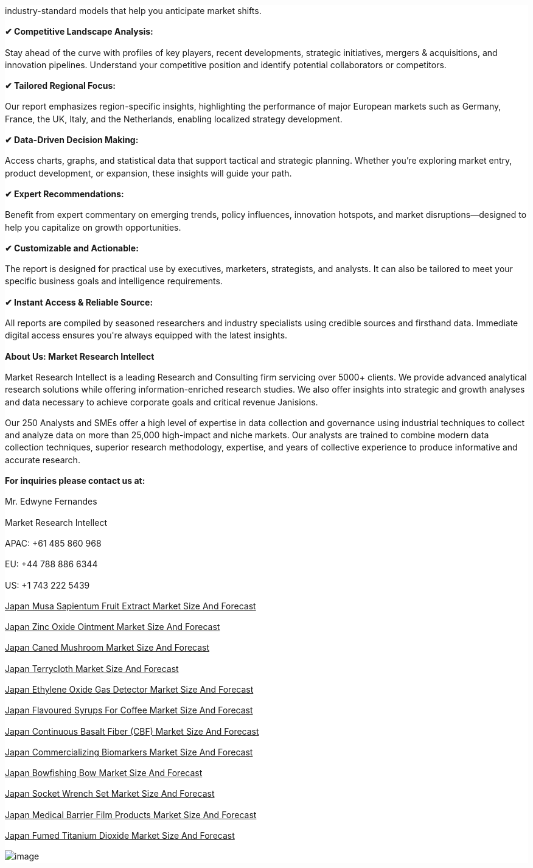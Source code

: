 industry-standard models that help you anticipate market shifts.</p><p><strong>✔ Competitive Landscape Analysis:</strong></p><p>Stay ahead of the curve with profiles of key players, recent developments, strategic initiatives, mergers &amp; acquisitions, and innovation pipelines. Understand your competitive position and identify potential collaborators or competitors.</p><p><strong>✔ Tailored Regional Focus:</strong></p><p>Our report emphasizes region-specific insights, highlighting the performance of major European markets such as Germany, France, the UK, Italy, and the Netherlands, enabling localized strategy development.</p><p><strong>✔ Data-Driven Decision Making:</strong></p><p>Access charts, graphs, and statistical data that support tactical and strategic planning. Whether you&rsquo;re exploring market entry, product development, or expansion, these insights will guide your path.</p><p><strong>✔ Expert Recommendations:</strong></p><p>Benefit from expert commentary on emerging trends, policy influences, innovation hotspots, and market disruptions&mdash;designed to help you capitalize on growth opportunities.</p><p><strong>✔ Customizable and Actionable:</strong></p><p>The report is designed for practical use by executives, marketers, strategists, and analysts. It can also be tailored to meet your specific business goals and intelligence requirements.</p><p><strong>✔ Instant Access &amp; Reliable Source:</strong></p><p>All reports are compiled by seasoned researchers and industry specialists using credible sources and firsthand data. Immediate digital access ensures you're always equipped with the latest insights.</p><p><strong><span class="font-[700]">About Us: Market Research Intellect</span></strong></p><p><span class="">Market Research Intellect is a leading Research and Consulting firm servicing over 5000+ clients. We provide advanced analytical research solutions while offering information-enriched research studies.&nbsp;</span>We also offer insights into strategic and growth analyses and data necessary to achieve corporate goals and critical revenue Janisions.</p><p><span class="">Our 250 Analysts and SMEs offer a high level of expertise in data collection and governance using industrial techniques to collect and analyze data on more than 25,000 high-impact and niche markets. Our analysts are trained to combine modern data collection techniques, superior research methodology, expertise, and years of collective experience to produce informative and accurate research.</span></p><p><strong>For inquiries please contact us at:</strong></p><p>Mr. Edwyne Fernandes</p><p>Market Research Intellect</p><p>APAC: +61 485 860 968</p><p>EU: +44 788 886 6344</p><p>US: +1 743 222 5439</p><p><a href="https://github.com/Gomati12/Hub-10/blob/main/Musa-Sapientum-Fruit-Extract-Market/Musa-Sapientum-Fruit-Extract-Market.md">Japan Musa Sapientum Fruit Extract Market Size And Forecast</a></p><p><a href="https://github.com/Gomati12/Hub-10/blob/main/Zinc-Oxide-Ointment-Market/Zinc-Oxide-Ointment-Market.md">Japan Zinc Oxide Ointment Market Size And Forecast</a></p><p><a href="https://github.com/Gomati12/Hub-10/blob/main/Caned-Mushroom-Market/Caned-Mushroom-Market.md">Japan Caned Mushroom Market Size And Forecast</a></p><p><a href="https://github.com/Gomati12/Hub-10/blob/main/Terrycloth-Market/Terrycloth-Market.md">Japan Terrycloth Market Size And Forecast</a></p><p><a href="https://github.com/Gomati12/Hub-10/blob/main/Ethylene-Oxide-Gas-Detector-Market/Ethylene-Oxide-Gas-Detector-Market.md">Japan Ethylene Oxide Gas Detector Market Size And Forecast</a></p><p><a href="https://github.com/Gomati12/Hub-10/blob/main/Flavoured-Syrups-For-Coffee-Market/Flavoured-Syrups-For-Coffee-Market.md">Japan Flavoured Syrups For Coffee Market Size And Forecast</a></p><p><a href="https://github.com/Gomati12/Hub-10/blob/main/Continuous-Basalt-Fiber-(CBF)-Market/Continuous-Basalt-Fiber-(CBF)-Market.md">Japan Continuous Basalt Fiber (CBF) Market Size And Forecast</a></p><p><a href="https://github.com/Gomati12/Hub-10/blob/main/Commercializing-Biomarkers-Market/Commercializing-Biomarkers-Market.md">Japan Commercializing Biomarkers Market Size And Forecast</a></p><p><a href="https://github.com/Gomati12/Hub-10/blob/main/Bowfishing-Bow-Market/Bowfishing-Bow-Market.md">Japan Bowfishing Bow Market Size And Forecast</a></p><p><a href="https://github.com/Gomati12/Hub-10/blob/main/Socket-Wrench-Set-Market/Socket-Wrench-Set-Market.md">Japan Socket Wrench Set Market Size And Forecast</a></p><p><a href="https://github.com/Gomati12/Hub-10/blob/main/Medical-Barrier-Film-Products-Market/Medical-Barrier-Film-Products-Market.md">Japan Medical Barrier Film Products Market Size And Forecast</a></p><p><a href="https://github.com/Gomati12/Hub-10/blob/main/Fumed-Titanium-Dioxide-Market/Fumed-Titanium-Dioxide-Market.md">Japan Fumed Titanium Dioxide Market Size And Forecast</a></p>
![image](https://github.com/user-attachments/assets/b6abc552-b0ec-4a63-81e8-37f1b5172052)
